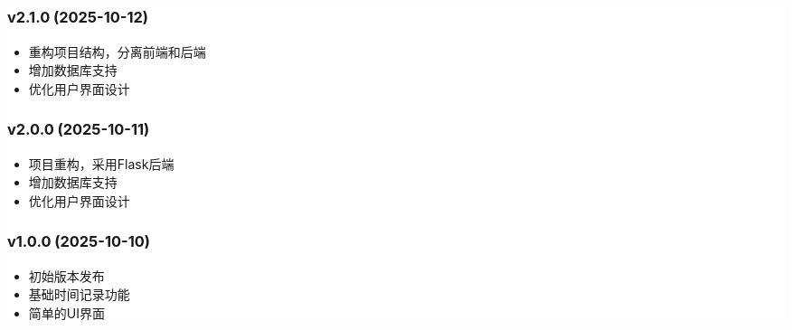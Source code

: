 ### v2.1.0 (2025-10-12)
- 重构项目结构，分离前端和后端
- 增加数据库支持
- 优化用户界面设计

### v2.0.0 (2025-10-11)
- 项目重构，采用Flask后端
- 增加数据库支持
- 优化用户界面设计

### v1.0.0 (2025-10-10)
- 初始版本发布
- 基础时间记录功能
- 简单的UI界面